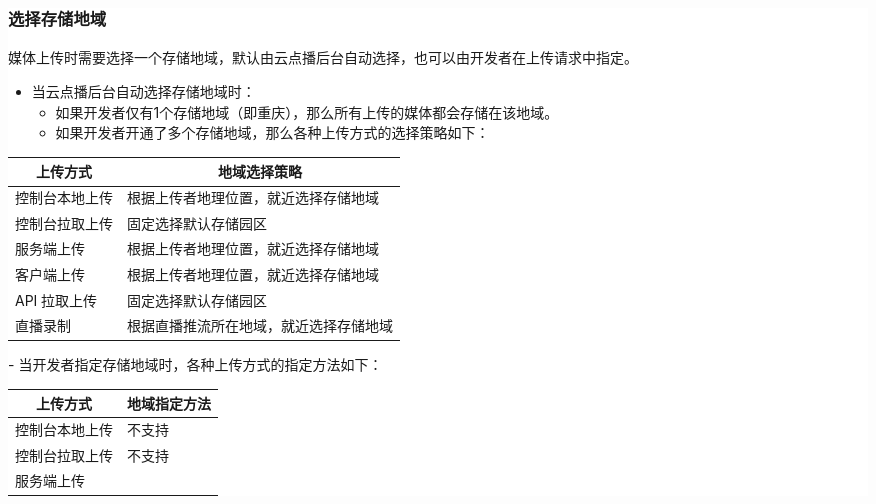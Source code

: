 ### 选择存储地域

媒体上传时需要选择一个存储地域，默认由云点播后台自动选择，也可以由开发者在上传请求中指定。

- 当云点播后台自动选择存储地域时：
  - 如果开发者仅有1个存储地域（即重庆），那么所有上传的媒体都会存储在该地域。
  - 如果开发者开通了多个存储地域，那么各种上传方式的选择策略如下：
 <table border=0 cellpadding="0" cellspacing="0">
<thead>
<tr>
<th>上传方式</th>
<th>地域选择策略</th>
</tr>
</thead>
<tbody>
<tr>
<td>控制台本地上传</td>
<td >根据上传者地理位置，就近选择存储地域</td>
</tr>
<tr>
<td>控制台拉取上传</td>
<td>固定选择默认存储园区</td>
</tr>
<tr>
<td>服务端上传</td>
<td>根据上传者地理位置，就近选择存储地域</td>
</tr>
<tr>
<td>客户端上传</td>
<td>根据上传者地理位置，就近选择存储地域 </td>
</tr>
<tr>
<td>API 拉取上传</td>
<td>固定选择默认存储园区   </td>
</tr>
<tr>
<td>直播录制</td>
<td>根据直播推流所在地域，就近选择存储地域 </td>
</tr>
</tbody></table>
- 当开发者指定存储地域时，各种上传方式的指定方法如下：
<table border=0 cellpadding="0" cellspacing="0">
<thead>
<tr>
<th>上传方式</th>
<th>地域指定方法</th>
</tr>
</thead>
<tbody>
<tr>
<td>控制台本地上传</td>
<td >不支持</td>
</tr>
<tr>
<td>控制台拉取上传</td>
<td>不支持</td>
</tr>
<tr>
<td>服务端上传</td>